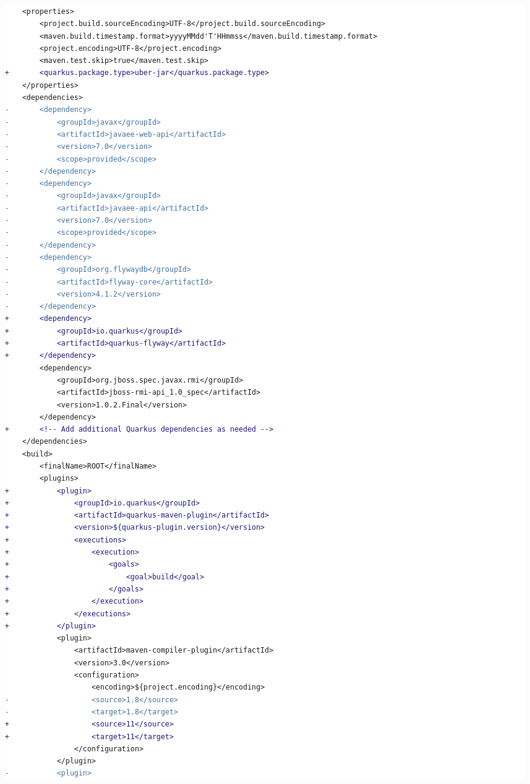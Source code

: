 ```diff
    <properties>
        <project.build.sourceEncoding>UTF-8</project.build.sourceEncoding>
        <maven.build.timestamp.format>yyyyMMdd'T'HHmmss</maven.build.timestamp.format>
        <project.encoding>UTF-8</project.encoding>
        <maven.test.skip>true</maven.test.skip>
+       <quarkus.package.type>uber-jar</quarkus.package.type>
    </properties>
    <dependencies>
-       <dependency>
-           <groupId>javax</groupId>
-           <artifactId>javaee-web-api</artifactId>
-           <version>7.0</version>
-           <scope>provided</scope>
-       </dependency>
-       <dependency>
-           <groupId>javax</groupId>
-           <artifactId>javaee-api</artifactId>
-           <version>7.0</version>
-           <scope>provided</scope>
-       </dependency>
-       <dependency>
-           <groupId>org.flywaydb</groupId>
-           <artifactId>flyway-core</artifactId>
-           <version>4.1.2</version>
-       </dependency>
+       <dependency>
+           <groupId>io.quarkus</groupId>
+           <artifactId>quarkus-flyway</artifactId>
+       </dependency>
        <dependency>
            <groupId>org.jboss.spec.javax.rmi</groupId>
            <artifactId>jboss-rmi-api_1.0_spec</artifactId>
            <version>1.0.2.Final</version>
        </dependency>
+       <!-- Add additional Quarkus dependencies as needed -->
    </dependencies>
    <build>
        <finalName>ROOT</finalName>
        <plugins>
+           <plugin>
+               <groupId>io.quarkus</groupId>
+               <artifactId>quarkus-maven-plugin</artifactId>
+               <version>${quarkus-plugin.version}</version>
+               <executions>
+                   <execution>
+                       <goals>
+                           <goal>build</goal>
+                       </goals>
+                   </execution>
+               </executions>
+           </plugin>
            <plugin>
                <artifactId>maven-compiler-plugin</artifactId>
                <version>3.0</version>
                <configuration>
                    <encoding>${project.encoding}</encoding>
-                   <source>1.8</source>
-                   <target>1.8</target>
+                   <source>11</source>
+                   <target>11</target>
                </configuration>
            </plugin>
-           <plugin>
```